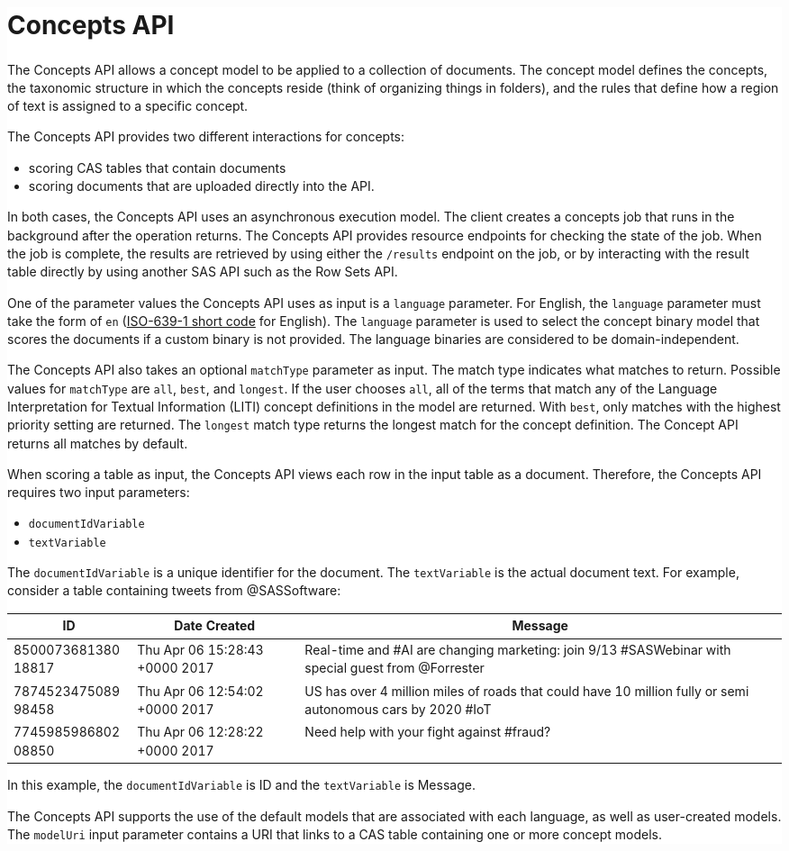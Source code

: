 # Concepts API
The Concepts API allows a concept model to be applied to a collection
of documents. The concept model defines the concepts, the taxonomic structure in which
the concepts reside (think of organizing things in folders), and the rules that define how a region of text is assigned to a specific concept.

The Concepts API provides two different interactions for concepts:
* scoring CAS tables that contain documents
* scoring documents that are uploaded directly into the API.

In both cases, the Concepts API uses an asynchronous execution model.
The client creates a concepts job that runs in the background after the operation returns. The Concepts API provides resource endpoints for checking the state of the job. When the job is complete, the results are retrieved by using either the `/results` endpoint on the job, or by
interacting with the result table directly by using another SAS API such as the Row Sets API.

One of the parameter values the Concepts API uses as input is a `language` parameter. For English, the `language` parameter must take the form of `en` (<a href="https://en.wikipedia.org/wiki/List_of_ISO_639-1_codes" target="_blank">ISO-639-1 short code</a>
for English). The `language` parameter is used to select the concept binary model that scores the documents if a custom binary is
not provided. The language binaries are considered to be domain-independent.

The Concepts API also takes an optional `matchType` parameter as input. The match type indicates what matches to return.
Possible values for `matchType` are `all`, `best`, and `longest`.  If the user chooses `all`, all of the terms that match any of the Language Interpretation for Textual Information (LITI) concept definitions in the model are returned. With `best`, only matches with the highest priority setting are returned.
The `longest` match type returns the longest match for the concept definition. The Concept API returns all matches by default.

When scoring a table as input, the Concepts API views each row in the input table as a document. Therefore, the Concepts API requires
two input parameters:
* `documentIdVariable`
* `textVariable`
  
The `documentIdVariable` is a unique identifier for the document. 
The `textVariable` is the actual document text. For example, consider a table containing tweets from @SASSoftware:

| ID                 | Date Created                   | Message            |
|--------------------|--------------------------------|--------------------|
| 850007368138018817 | Thu Apr 06 15:28:43 +0000 2017 | Real-time and #AI are changing marketing: join 9/13 #SASWebinar with special guest from @Forrester |
| 787452347508998458 | Thu Apr 06 12:54:02 +0000 2017 | US has over 4 million miles of roads that could have 10 million fully or semi autonomous cars by 2020 #IoT |
| 774598598680208850 | Thu Apr 06 12:28:22 +0000 2017 | Need help with your fight against #fraud? |

In this example, the `documentIdVariable` is ID and the `textVariable` is Message.

The Concepts API supports the use of the default models that are associated with each language, as well as user-created models.  The `modelUri` input parameter contains a URI that links to a CAS table containing one or more concept models.
